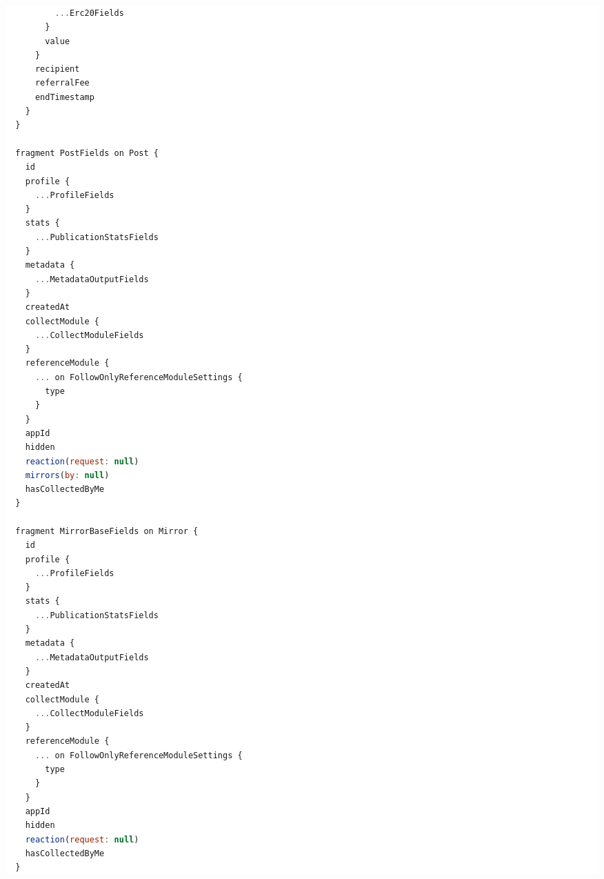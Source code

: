 ```jsx
          ...Erc20Fields
        }
        value
      }
      recipient
      referralFee
      endTimestamp
    }
  }

  fragment PostFields on Post {
    id
    profile {
      ...ProfileFields
    }
    stats {
      ...PublicationStatsFields
    }
    metadata {
      ...MetadataOutputFields
    }
    createdAt
    collectModule {
      ...CollectModuleFields
    }
    referenceModule {
      ... on FollowOnlyReferenceModuleSettings {
        type
      }
    }
    appId
    hidden
    reaction(request: null)
    mirrors(by: null)
    hasCollectedByMe
  }

  fragment MirrorBaseFields on Mirror {
    id
    profile {
      ...ProfileFields
    }
    stats {
      ...PublicationStatsFields
    }
    metadata {
      ...MetadataOutputFields
    }
    createdAt
    collectModule {
      ...CollectModuleFields
    }
    referenceModule {
      ... on FollowOnlyReferenceModuleSettings {
        type
      }
    }
    appId
    hidden
    reaction(request: null)
    hasCollectedByMe
  }

```